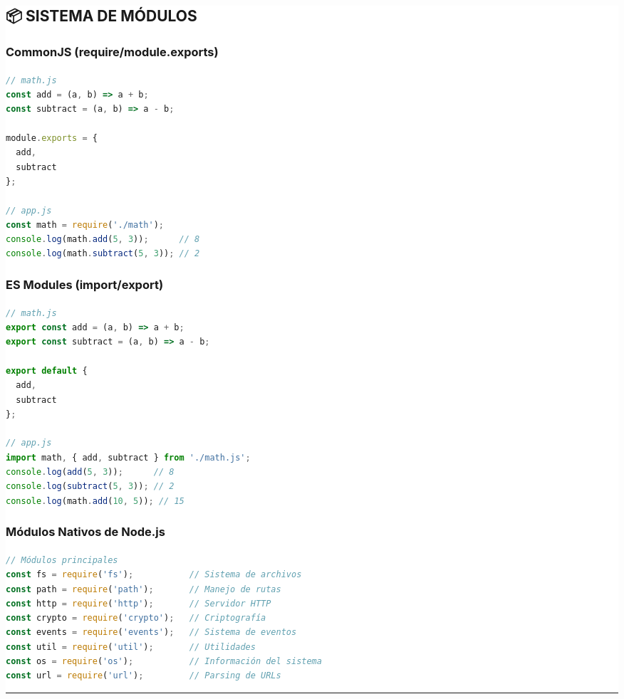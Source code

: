 ## 📦 **SISTEMA DE MÓDULOS**

### **CommonJS (require/module.exports)**
```javascript
// math.js
const add = (a, b) => a + b;
const subtract = (a, b) => a - b;

module.exports = {
  add,
  subtract
};

// app.js
const math = require('./math');
console.log(math.add(5, 3));      // 8
console.log(math.subtract(5, 3)); // 2
```

### **ES Modules (import/export)**
```javascript
// math.js
export const add = (a, b) => a + b;
export const subtract = (a, b) => a - b;

export default {
  add,
  subtract
};

// app.js
import math, { add, subtract } from './math.js';
console.log(add(5, 3));      // 8
console.log(subtract(5, 3)); // 2
console.log(math.add(10, 5)); // 15
```

### **Módulos Nativos de Node.js**
```javascript
// Módulos principales
const fs = require('fs');           // Sistema de archivos
const path = require('path');       // Manejo de rutas
const http = require('http');       // Servidor HTTP
const crypto = require('crypto');   // Criptografía
const events = require('events');   // Sistema de eventos
const util = require('util');       // Utilidades
const os = require('os');           // Información del sistema
const url = require('url');         // Parsing de URLs
```

---
